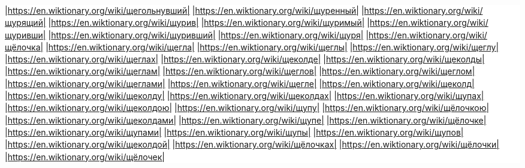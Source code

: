 |https://en.wiktionary.org/wiki/щегольнувший|
|https://en.wiktionary.org/wiki/щуренный|
|https://en.wiktionary.org/wiki/щурящий|
|https://en.wiktionary.org/wiki/щурив|
|https://en.wiktionary.org/wiki/щуримый|
|https://en.wiktionary.org/wiki/щуривши|
|https://en.wiktionary.org/wiki/щуривший|
|https://en.wiktionary.org/wiki/щуря|
|https://en.wiktionary.org/wiki/щёлочка|
|https://en.wiktionary.org/wiki/щегла|
|https://en.wiktionary.org/wiki/щеглы|
|https://en.wiktionary.org/wiki/щеглу|
|https://en.wiktionary.org/wiki/щеглах|
|https://en.wiktionary.org/wiki/щеколде|
|https://en.wiktionary.org/wiki/щеколды|
|https://en.wiktionary.org/wiki/щеглам|
|https://en.wiktionary.org/wiki/щеглов|
|https://en.wiktionary.org/wiki/щеглом|
|https://en.wiktionary.org/wiki/щеглами|
|https://en.wiktionary.org/wiki/щегле|
|https://en.wiktionary.org/wiki/щеколд|
|https://en.wiktionary.org/wiki/щеколду|
|https://en.wiktionary.org/wiki/щеколдах|
|https://en.wiktionary.org/wiki/щупах|
|https://en.wiktionary.org/wiki/щеколдою|
|https://en.wiktionary.org/wiki/щупу|
|https://en.wiktionary.org/wiki/щёлочкою|
|https://en.wiktionary.org/wiki/щеколдами|
|https://en.wiktionary.org/wiki/щупе|
|https://en.wiktionary.org/wiki/щёлочке|
|https://en.wiktionary.org/wiki/щупами|
|https://en.wiktionary.org/wiki/щупы|
|https://en.wiktionary.org/wiki/щупов|
|https://en.wiktionary.org/wiki/щеколдой|
|https://en.wiktionary.org/wiki/щёлочках|
|https://en.wiktionary.org/wiki/щёлочки|
|https://en.wiktionary.org/wiki/щёлочек|